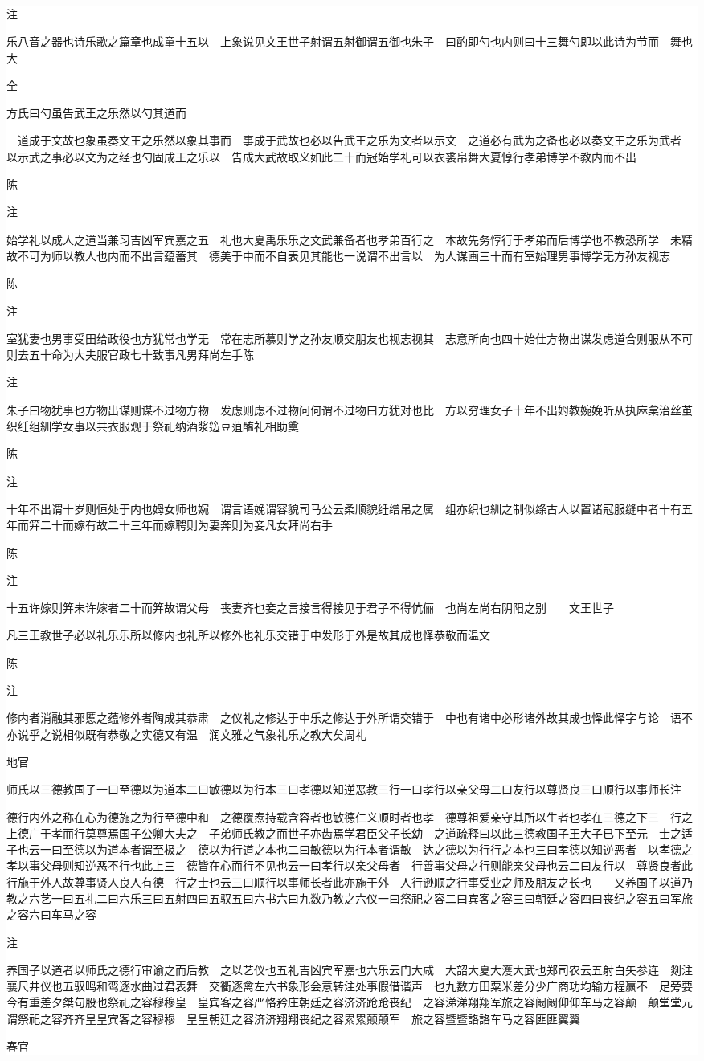 注  

乐八音之器也诗乐歌之篇章也成童十五以　上象说见文王世子射谓五射御谓五御也朱子　曰酌即勺也内则曰十三舞勺即以此诗为节而　舞也大  

全  

方氏曰勺虽告武王之乐然以勺其道而  

　道成于文故也象虽奏文王之乐然以象其事而　事成于武故也必以告武王之乐为文者以示文　之道必有武为之备也必以奏文王之乐为武者　以示武之事必以文为之经也勺固成王之乐以　告成大武故取义如此二十而冠始学礼可以衣裘帛舞大夏惇行孝弟博学不教内而不出  

陈  

注  

始学礼以成人之道当兼习吉凶军宾嘉之五　礼也大夏禹乐乐之文武兼备者也孝弟百行之　本故先务惇行于孝弟而后博学也不教恐所学　未精故不可为师以教人也内而不出言蕴蓄其　德美于中而不自表见其能也一说谓不出言以　为人谋画三十而有室始理男事博学无方孙友视志  

陈  

注  

室犹妻也男事受田给政役也方犹常也学无　常在志所慕则学之孙友顺交朋友也视志视其　志意所向也四十始仕方物出谋发虑道合则服从不可则去五十命为大夫服官政七十致事凡男拜尚左手陈  

注  

朱子曰物犹事也方物出谋则谋不过物方物　发虑则虑不过物问何谓不过物曰方犹对也比　方以穷理女子十年不出姆教婉娩听从执麻枲治丝茧织纴组紃学女事以共衣服观于祭祀纳酒浆笾豆菹醢礼相助奠  

陈  

注  

十年不出谓十岁则恒处于内也姆女师也婉　谓言语娩谓容貌司马公云柔顺貌纴缯帛之属　组亦织也紃之制似绦古人以置诸冠服缝中者十有五年而笄二十而嫁有故二十三年而嫁聘则为妻奔则为妾凡女拜尚右手  

陈  

注  

十五许嫁则笄未许嫁者二十而笄故谓父母　丧妻齐也妾之言接言得接见于君子不得伉俪　也尚左尚右阴阳之别　　文王世子  

凡三王教世子必以礼乐乐所以修内也礼所以修外也礼乐交错于中发形于外是故其成也怿恭敬而温文  

陈  

注  

修内者消融其邪慝之蕴修外者陶成其恭肃　之仪礼之修达于中乐之修达于外所谓交错于　中也有诸中必形诸外故其成也怿此怿字与论　语不亦说乎之说相似既有恭敬之实德又有温　润文雅之气象礼乐之教大矣周礼  

地官  

师氏以三德教国子一曰至德以为道本二曰敏德以为行本三曰孝德以知逆恶教三行一曰孝行以亲父母二曰友行以尊贤良三曰顺行以事师长注  

德行内外之称在心为德施之为行至德中和　之德覆焘持载含容者也敏德仁义顺时者也孝　德尊祖爱亲守其所以生者也孝在三德之下三　行之上德广于孝而行莫尊焉国子公卿大夫之　子弟师氏教之而世子亦齿焉学君臣父子长幼　之道疏释曰以此三德教国子王大子已下至元　士之适子也云一曰至德以为道本者谓至极之　德以为行道之本也二曰敏德以为行本者谓敏　达之德以为行行之本也三曰孝德以知逆恶者　以孝德之孝以事父母则知逆恶不行也此上三　德皆在心而行不见也云一曰孝行以亲父母者　行善事父母之行则能亲父母也云二曰友行以　尊贤良者此行施于外人故尊事贤人良人有德　行之士也云三曰顺行以事师长者此亦施于外　人行逊顺之行事受业之师及朋友之长也　　又养国子以道乃教之六艺一曰五礼二曰六乐三曰五射四曰五驭五曰六书六曰九数乃教之六仪一曰祭祀之容二曰宾客之容三曰朝廷之容四曰丧纪之容五曰军旅之容六曰车马之容  

注  

养国子以道者以师氏之德行审谕之而后教　之以艺仪也五礼吉凶宾军嘉也六乐云门大咸　大韶大夏大濩大武也郑司农云五射白矢参连　剡注襄尺井仪也五驭鸣和鸾逐水曲过君表舞　交衢逐禽左六书象形会意转注处事假借谐声　也九数方田粟米差分少广商功均输方程赢不　足旁要今有重差夕桀句股也祭祀之容穆穆皇　皇宾客之容严恪矜庄朝廷之容济济跄跄丧纪　之容涕涕翔翔军旅之容阚阚仰仰车马之容颠　颠堂堂元谓祭祀之容齐齐皇皇宾客之容穆穆　皇皇朝廷之容济济翔翔丧纪之容累累颠颠军　旅之容暨暨詻詻车马之容匪匪翼翼  

春官  
